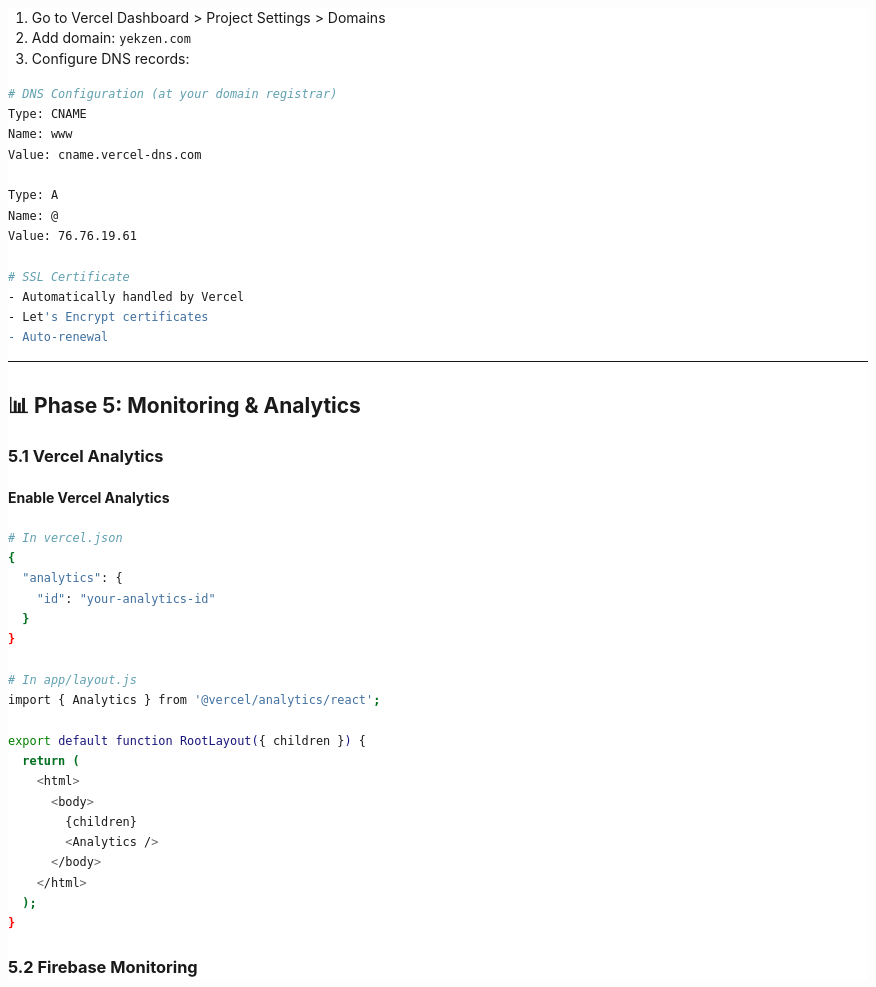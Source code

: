 1. Go to Vercel Dashboard > Project Settings > Domains
2. Add domain: `yekzen.com`
3. Configure DNS records:

```bash
# DNS Configuration (at your domain registrar)
Type: CNAME
Name: www
Value: cname.vercel-dns.com

Type: A
Name: @
Value: 76.76.19.61

# SSL Certificate
- Automatically handled by Vercel
- Let's Encrypt certificates
- Auto-renewal
```

---

## 📊 Phase 5: Monitoring & Analytics

### 5.1 Vercel Analytics

#### Enable Vercel Analytics

```bash
# In vercel.json
{
  "analytics": {
    "id": "your-analytics-id"
  }
}

# In app/layout.js
import { Analytics } from '@vercel/analytics/react';

export default function RootLayout({ children }) {
  return (
    <html>
      <body>
        {children}
        <Analytics />
      </body>
    </html>
  );
}
```

### 5.2 Firebase Monitoring
